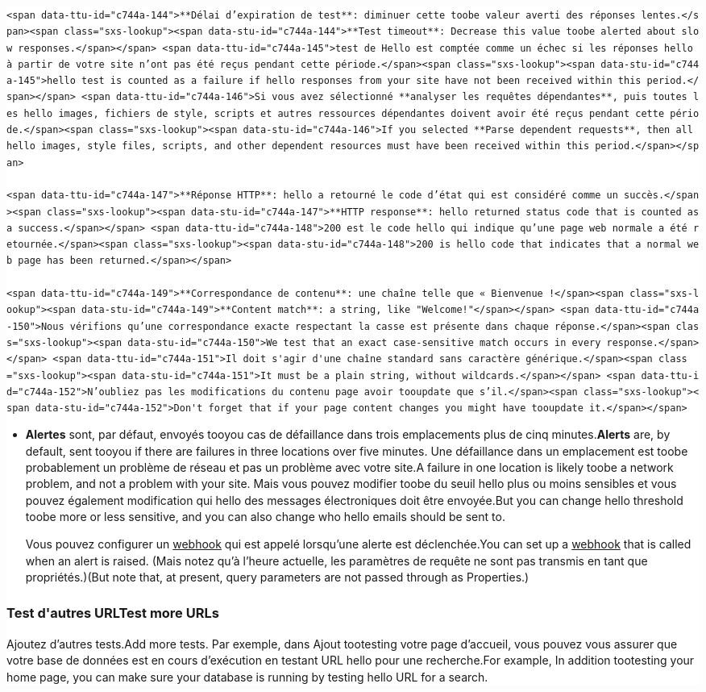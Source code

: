     <span data-ttu-id="c744a-144">**Délai d’expiration de test**: diminuer cette toobe valeur averti des réponses lentes.</span><span class="sxs-lookup"><span data-stu-id="c744a-144">**Test timeout**: Decrease this value toobe alerted about slow responses.</span></span> <span data-ttu-id="c744a-145">test de Hello est comptée comme un échec si les réponses hello à partir de votre site n’ont pas été reçus pendant cette période.</span><span class="sxs-lookup"><span data-stu-id="c744a-145">hello test is counted as a failure if hello responses from your site have not been received within this period.</span></span> <span data-ttu-id="c744a-146">Si vous avez sélectionné **analyser les requêtes dépendantes**, puis toutes les hello images, fichiers de style, scripts et autres ressources dépendantes doivent avoir été reçus pendant cette période.</span><span class="sxs-lookup"><span data-stu-id="c744a-146">If you selected **Parse dependent requests**, then all hello images, style files, scripts, and other dependent resources must have been received within this period.</span></span>

    <span data-ttu-id="c744a-147">**Réponse HTTP**: hello a retourné le code d’état qui est considéré comme un succès.</span><span class="sxs-lookup"><span data-stu-id="c744a-147">**HTTP response**: hello returned status code that is counted as a success.</span></span> <span data-ttu-id="c744a-148">200 est le code hello qui indique qu’une page web normale a été retournée.</span><span class="sxs-lookup"><span data-stu-id="c744a-148">200 is hello code that indicates that a normal web page has been returned.</span></span>

    <span data-ttu-id="c744a-149">**Correspondance de contenu**: une chaîne telle que « Bienvenue !</span><span class="sxs-lookup"><span data-stu-id="c744a-149">**Content match**: a string, like "Welcome!"</span></span> <span data-ttu-id="c744a-150">Nous vérifions qu’une correspondance exacte respectant la casse est présente dans chaque réponse.</span><span class="sxs-lookup"><span data-stu-id="c744a-150">We test that an exact case-sensitive match occurs in every response.</span></span> <span data-ttu-id="c744a-151">Il doit s'agir d'une chaîne standard sans caractère générique.</span><span class="sxs-lookup"><span data-stu-id="c744a-151">It must be a plain string, without wildcards.</span></span> <span data-ttu-id="c744a-152">N’oubliez pas les modifications du contenu page avoir tooupdate que s’il.</span><span class="sxs-lookup"><span data-stu-id="c744a-152">Don't forget that if your page content changes you might have tooupdate it.</span></span>
* <span data-ttu-id="c744a-153">**Alertes** sont, par défaut, envoyés tooyou cas de défaillance dans trois emplacements plus de cinq minutes.</span><span class="sxs-lookup"><span data-stu-id="c744a-153">**Alerts** are, by default, sent tooyou if there are failures in three locations over five minutes.</span></span> <span data-ttu-id="c744a-154">Une défaillance dans un emplacement est toobe probablement un problème de réseau et pas un problème avec votre site.</span><span class="sxs-lookup"><span data-stu-id="c744a-154">A failure in one location is likely toobe a network problem, and not a problem with your site.</span></span> <span data-ttu-id="c744a-155">Mais vous pouvez modifier toobe du seuil hello plus ou moins sensibles et vous pouvez également modification qui hello des messages électroniques doit être envoyée.</span><span class="sxs-lookup"><span data-stu-id="c744a-155">But you can change hello threshold toobe more or less sensitive, and you can also change who hello emails should be sent to.</span></span>

    <span data-ttu-id="c744a-156">Vous pouvez configurer un [webhook](../monitoring-and-diagnostics/insights-webhooks-alerts.md) qui est appelé lorsqu’une alerte est déclenchée.</span><span class="sxs-lookup"><span data-stu-id="c744a-156">You can set up a [webhook](../monitoring-and-diagnostics/insights-webhooks-alerts.md) that is called when an alert is raised.</span></span> <span data-ttu-id="c744a-157">(Mais notez qu’à l’heure actuelle, les paramètres de requête ne sont pas transmis en tant que propriétés.)</span><span class="sxs-lookup"><span data-stu-id="c744a-157">(But note that, at present, query parameters are not passed through as Properties.)</span></span>

### <a name="test-more-urls"></a><span data-ttu-id="c744a-158">Test d'autres URL</span><span class="sxs-lookup"><span data-stu-id="c744a-158">Test more URLs</span></span>
<span data-ttu-id="c744a-159">Ajoutez d’autres tests.</span><span class="sxs-lookup"><span data-stu-id="c744a-159">Add more tests.</span></span> <span data-ttu-id="c744a-160">Par exemple, dans Ajout tootesting votre page d’accueil, vous pouvez vous assurer que votre base de données est en cours d’exécution en testant URL hello pour une recherche.</span><span class="sxs-lookup"><span data-stu-id="c744a-160">For example, In addition tootesting your home page, you can make sure your database is running by testing hello URL for a search.</span></span>

